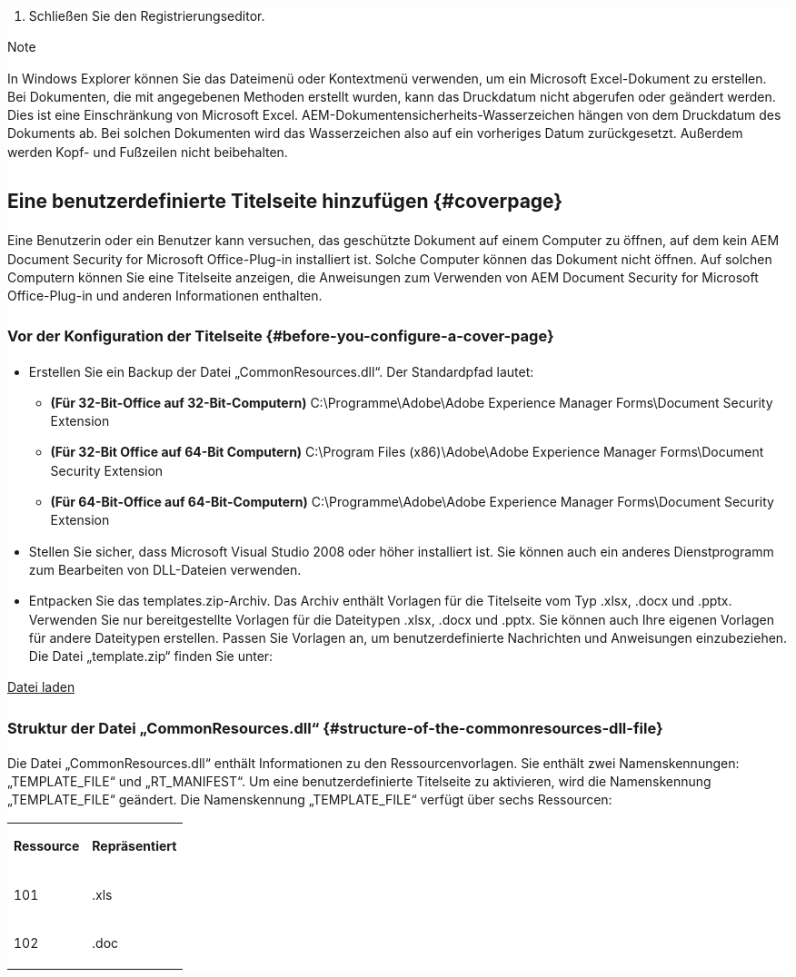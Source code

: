 1. Schließen Sie den Registrierungseditor.

>[!NOTE]
>
>In Windows Explorer können Sie das Dateimenü oder Kontextmenü verwenden, um ein Microsoft Excel-Dokument zu erstellen. Bei Dokumenten, die mit angegebenen Methoden erstellt wurden, kann das Druckdatum nicht abgerufen oder geändert werden. Dies ist eine Einschränkung von Microsoft Excel. AEM-Dokumentensicherheits-Wasserzeichen hängen von dem Druckdatum des Dokuments ab. Bei solchen Dokumenten wird das Wasserzeichen also auf ein vorheriges Datum zurückgesetzt. Außerdem werden Kopf- und Fußzeilen nicht beibehalten.

## Eine benutzerdefinierte Titelseite hinzufügen {#coverpage}

Eine Benutzerin oder ein Benutzer kann versuchen, das geschützte Dokument auf einem Computer zu öffnen, auf dem kein AEM Document Security for Microsoft Office-Plug-in installiert ist. Solche Computer können das Dokument nicht öffnen. Auf solchen Computern können Sie eine Titelseite anzeigen, die Anweisungen zum Verwenden von AEM Document Security for Microsoft Office-Plug-in und anderen Informationen enthalten.

### Vor der Konfiguration der Titelseite {#before-you-configure-a-cover-page}

* Erstellen Sie ein Backup der Datei „CommonResources.dll“. Der Standardpfad lautet:

   * **(Für 32-Bit-Office auf 32-Bit-Computern)** C:\Programme\Adobe\Adobe Experience Manager Forms\Document Security Extension

   * **(Für 32-Bit Office auf 64-Bit Computern)** C:\Program Files (x86)\Adobe\Adobe Experience Manager Forms\Document Security Extension

   * **(Für 64-Bit-Office auf 64-Bit-Computern)** C:\Programme\Adobe\Adobe Experience Manager Forms\Document Security Extension

* Stellen Sie sicher, dass Microsoft Visual Studio 2008 oder höher installiert ist. Sie können auch ein anderes Dienstprogramm zum Bearbeiten von DLL-Dateien verwenden.
* Entpacken Sie das templates.zip-Archiv. Das Archiv enthält Vorlagen für die Titelseite vom Typ .xlsx, .docx und .pptx. Verwenden Sie nur bereitgestellte Vorlagen für die Dateitypen .xlsx, .docx und .pptx. Sie können auch Ihre eigenen Vorlagen für andere Dateitypen erstellen. Passen Sie Vorlagen an, um benutzerdefinierte Nachrichten und Anweisungen einzubeziehen. Die Datei „template.zip“ finden Sie unter:

[Datei laden](assets/templates.zip)

### Struktur der Datei „CommonResources.dll“ {#structure-of-the-commonresources-dll-file}

Die Datei „CommonResources.dll“ enthält Informationen zu den Ressourcenvorlagen. Sie enthält zwei Namenskennungen: „TEMPLATE_FILE“ und „RT_MANIFEST“. Um eine benutzerdefinierte Titelseite zu aktivieren, wird die Namenskennung „TEMPLATE_FILE“ geändert. Die Namenskennung „TEMPLATE_FILE“ verfügt über sechs Ressourcen:

<table>
 <tbody>
  <tr>
   <td><p><strong>Ressource</strong></p> </td>
   <td><p><strong>Repräsentiert </strong></p> </td>
  </tr>
  <tr>
   <td><p>101 </p> </td>
   <td><p>.xls</p> </td>
  </tr>
  <tr>
   <td><p>102</p> </td>
   <td><p>.doc</p> </td>
  </tr>
  <tr>